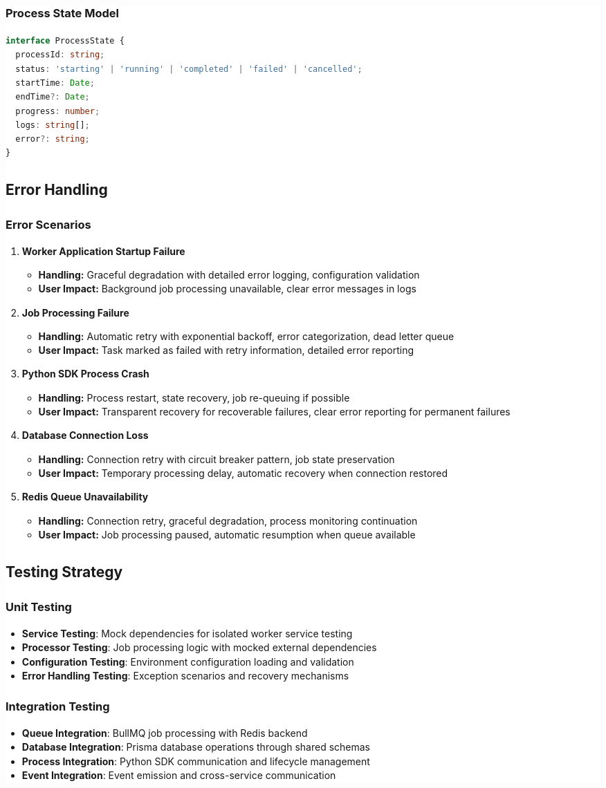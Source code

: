 ### Process State Model
```typescript
interface ProcessState {
  processId: string;
  status: 'starting' | 'running' | 'completed' | 'failed' | 'cancelled';
  startTime: Date;
  endTime?: Date;
  progress: number;
  logs: string[];
  error?: string;
}
```

## Error Handling

### Error Scenarios
1. **Worker Application Startup Failure**
   - **Handling:** Graceful degradation with detailed error logging, configuration validation
   - **User Impact:** Background job processing unavailable, clear error messages in logs

2. **Job Processing Failure**
   - **Handling:** Automatic retry with exponential backoff, error categorization, dead letter queue
   - **User Impact:** Task marked as failed with retry information, detailed error reporting

3. **Python SDK Process Crash**
   - **Handling:** Process restart, state recovery, job re-queuing if possible
   - **User Impact:** Transparent recovery for recoverable failures, clear error reporting for permanent failures

4. **Database Connection Loss**
   - **Handling:** Connection retry with circuit breaker pattern, job state preservation
   - **User Impact:** Temporary processing delay, automatic recovery when connection restored

5. **Redis Queue Unavailability**
   - **Handling:** Connection retry, graceful degradation, process monitoring continuation
   - **User Impact:** Job processing paused, automatic resumption when queue available

## Testing Strategy

### Unit Testing
- **Service Testing**: Mock dependencies for isolated worker service testing
- **Processor Testing**: Job processing logic with mocked external dependencies
- **Configuration Testing**: Environment configuration loading and validation
- **Error Handling Testing**: Exception scenarios and recovery mechanisms

### Integration Testing
- **Queue Integration**: BullMQ job processing with Redis backend
- **Database Integration**: Prisma database operations through shared schemas
- **Process Integration**: Python SDK communication and lifecycle management
- **Event Integration**: Event emission and cross-service communication
